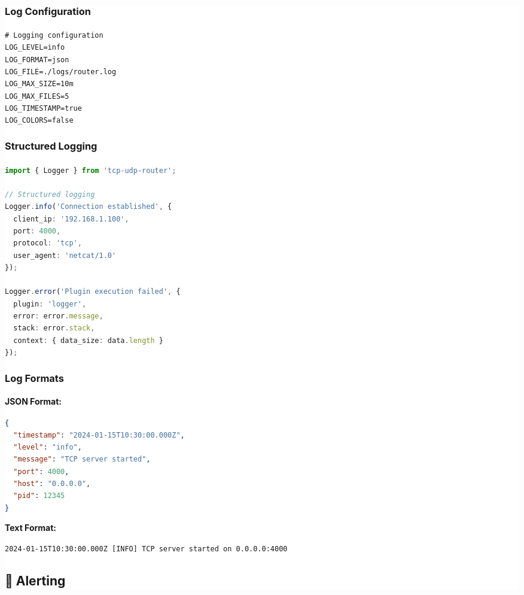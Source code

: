 ### Log Configuration

```env
# Logging configuration
LOG_LEVEL=info
LOG_FORMAT=json
LOG_FILE=./logs/router.log
LOG_MAX_SIZE=10m
LOG_MAX_FILES=5
LOG_TIMESTAMP=true
LOG_COLORS=false
```

### Structured Logging

```typescript
import { Logger } from 'tcp-udp-router';

// Structured logging
Logger.info('Connection established', {
  client_ip: '192.168.1.100',
  port: 4000,
  protocol: 'tcp',
  user_agent: 'netcat/1.0'
});

Logger.error('Plugin execution failed', {
  plugin: 'logger',
  error: error.message,
  stack: error.stack,
  context: { data_size: data.length }
});
```

### Log Formats

**JSON Format:**
```json
{
  "timestamp": "2024-01-15T10:30:00.000Z",
  "level": "info",
  "message": "TCP server started",
  "port": 4000,
  "host": "0.0.0.0",
  "pid": 12345
}
```

**Text Format:**
```
2024-01-15T10:30:00.000Z [INFO] TCP server started on 0.0.0.0:4000
```

## 🚨 Alerting
